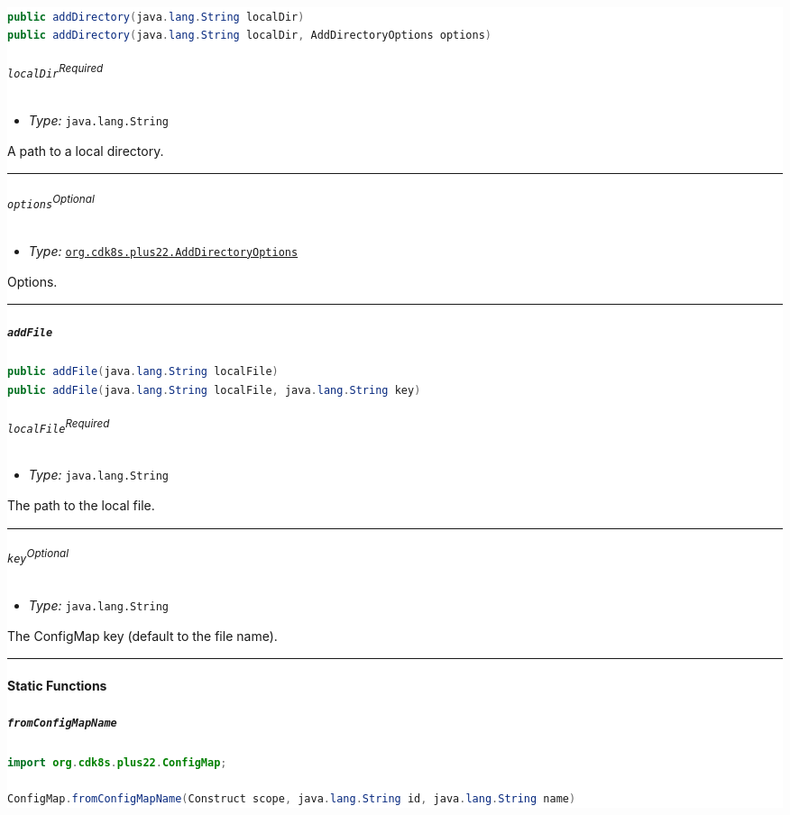```java
public addDirectory(java.lang.String localDir)
public addDirectory(java.lang.String localDir, AddDirectoryOptions options)
```

###### `localDir`<sup>Required</sup> <a name="org.cdk8s.plus22.ConfigMap.parameter.localDir"></a>

- *Type:* `java.lang.String`

A path to a local directory.

---

###### `options`<sup>Optional</sup> <a name="org.cdk8s.plus22.ConfigMap.parameter.options"></a>

- *Type:* [`org.cdk8s.plus22.AddDirectoryOptions`](#org.cdk8s.plus22.AddDirectoryOptions)

Options.

---

##### `addFile` <a name="org.cdk8s.plus22.ConfigMap.addFile"></a>

```java
public addFile(java.lang.String localFile)
public addFile(java.lang.String localFile, java.lang.String key)
```

###### `localFile`<sup>Required</sup> <a name="org.cdk8s.plus22.ConfigMap.parameter.localFile"></a>

- *Type:* `java.lang.String`

The path to the local file.

---

###### `key`<sup>Optional</sup> <a name="org.cdk8s.plus22.ConfigMap.parameter.key"></a>

- *Type:* `java.lang.String`

The ConfigMap key (default to the file name).

---

#### Static Functions <a name="Static Functions"></a>

##### `fromConfigMapName` <a name="org.cdk8s.plus22.ConfigMap.fromConfigMapName"></a>

```java
import org.cdk8s.plus22.ConfigMap;

ConfigMap.fromConfigMapName(Construct scope, java.lang.String id, java.lang.String name)
```

